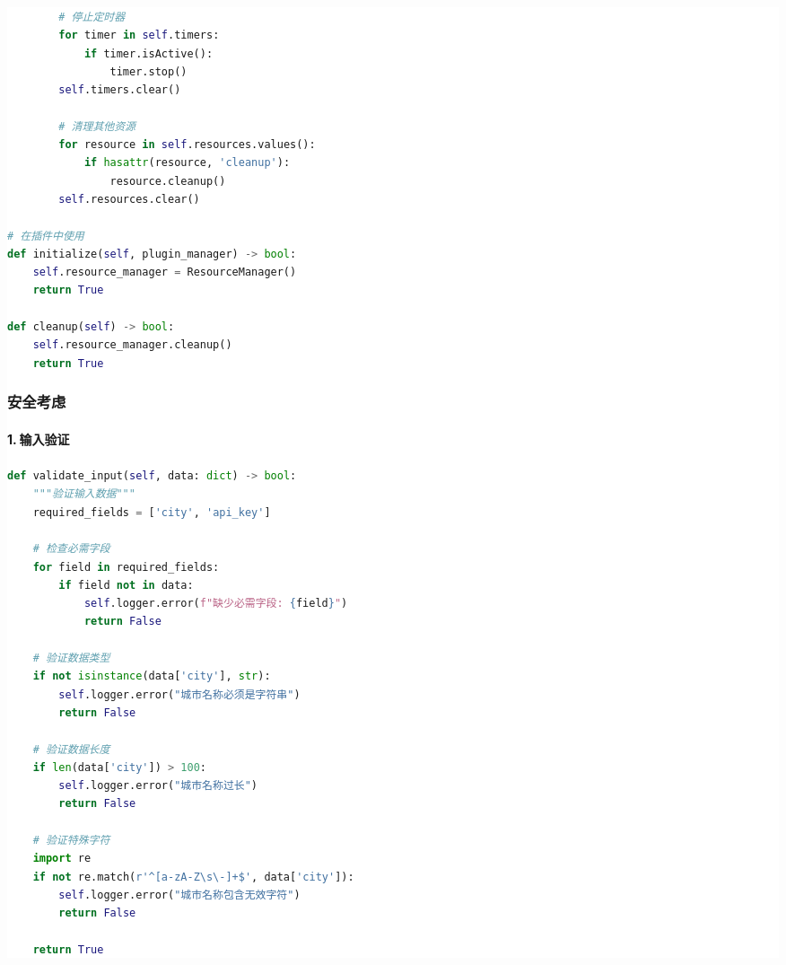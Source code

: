 ```python
        # 停止定时器
        for timer in self.timers:
            if timer.isActive():
                timer.stop()
        self.timers.clear()

        # 清理其他资源
        for resource in self.resources.values():
            if hasattr(resource, 'cleanup'):
                resource.cleanup()
        self.resources.clear()

# 在插件中使用
def initialize(self, plugin_manager) -> bool:
    self.resource_manager = ResourceManager()
    return True

def cleanup(self) -> bool:
    self.resource_manager.cleanup()
    return True
```

### 安全考虑

#### 1. 输入验证

```python
def validate_input(self, data: dict) -> bool:
    """验证输入数据"""
    required_fields = ['city', 'api_key']

    # 检查必需字段
    for field in required_fields:
        if field not in data:
            self.logger.error(f"缺少必需字段: {field}")
            return False

    # 验证数据类型
    if not isinstance(data['city'], str):
        self.logger.error("城市名称必须是字符串")
        return False

    # 验证数据长度
    if len(data['city']) > 100:
        self.logger.error("城市名称过长")
        return False

    # 验证特殊字符
    import re
    if not re.match(r'^[a-zA-Z\s\-]+$', data['city']):
        self.logger.error("城市名称包含无效字符")
        return False

    return True
```
